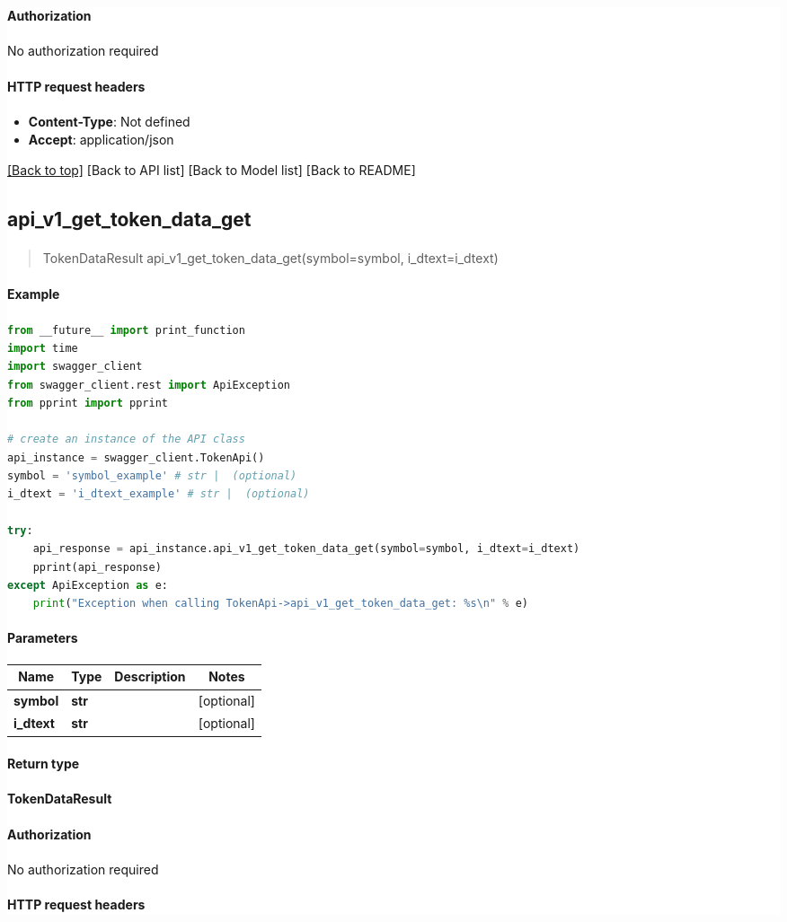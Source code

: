 #### Authorization

No authorization required

#### HTTP request headers

* **Content-Type**: Not defined
* **Accept**: application/json

[\[Back to top\]](broken-reference) \[Back to API list] \[Back to Model list] \[Back to README]

## **api\_v1\_get\_token\_data\_get**

> TokenDataResult api\_v1\_get\_token\_data\_get(symbol=symbol, i\_dtext=i\_dtext)

#### Example

```python
from __future__ import print_function
import time
import swagger_client
from swagger_client.rest import ApiException
from pprint import pprint

# create an instance of the API class
api_instance = swagger_client.TokenApi()
symbol = 'symbol_example' # str |  (optional)
i_dtext = 'i_dtext_example' # str |  (optional)

try:
    api_response = api_instance.api_v1_get_token_data_get(symbol=symbol, i_dtext=i_dtext)
    pprint(api_response)
except ApiException as e:
    print("Exception when calling TokenApi->api_v1_get_token_data_get: %s\n" % e)
```

#### Parameters

| Name         | Type    | Description | Notes       |
| ------------ | ------- | ----------- | ----------- |
| **symbol**   | **str** |             | \[optional] |
| **i\_dtext** | **str** |             | \[optional] |

#### Return type

**TokenDataResult**

#### Authorization

No authorization required

#### HTTP request headers
